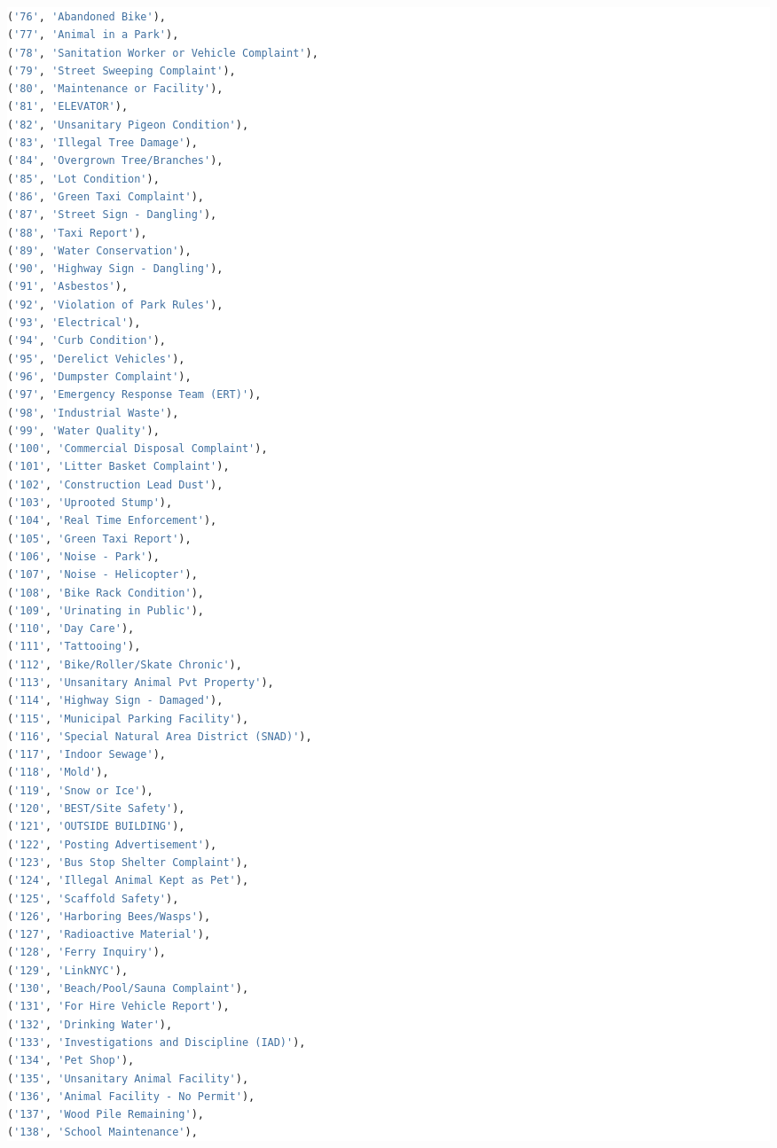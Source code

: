 ```sql
('76', 'Abandoned Bike'),
('77', 'Animal in a Park'),
('78', 'Sanitation Worker or Vehicle Complaint'),
('79', 'Street Sweeping Complaint'),
('80', 'Maintenance or Facility'),
('81', 'ELEVATOR'),
('82', 'Unsanitary Pigeon Condition'),
('83', 'Illegal Tree Damage'),
('84', 'Overgrown Tree/Branches'),
('85', 'Lot Condition'),
('86', 'Green Taxi Complaint'),
('87', 'Street Sign - Dangling'),
('88', 'Taxi Report'),
('89', 'Water Conservation'),
('90', 'Highway Sign - Dangling'),
('91', 'Asbestos'),
('92', 'Violation of Park Rules'),
('93', 'Electrical'),
('94', 'Curb Condition'),
('95', 'Derelict Vehicles'),
('96', 'Dumpster Complaint'),
('97', 'Emergency Response Team (ERT)'),
('98', 'Industrial Waste'),
('99', 'Water Quality'),
('100', 'Commercial Disposal Complaint'),
('101', 'Litter Basket Complaint'),
('102', 'Construction Lead Dust'),
('103', 'Uprooted Stump'),
('104', 'Real Time Enforcement'),
('105', 'Green Taxi Report'),
('106', 'Noise - Park'),
('107', 'Noise - Helicopter'),
('108', 'Bike Rack Condition'),
('109', 'Urinating in Public'),
('110', 'Day Care'),
('111', 'Tattooing'),
('112', 'Bike/Roller/Skate Chronic'),
('113', 'Unsanitary Animal Pvt Property'),
('114', 'Highway Sign - Damaged'),
('115', 'Municipal Parking Facility'),
('116', 'Special Natural Area District (SNAD)'),
('117', 'Indoor Sewage'),
('118', 'Mold'),
('119', 'Snow or Ice'),
('120', 'BEST/Site Safety'),
('121', 'OUTSIDE BUILDING'),
('122', 'Posting Advertisement'),
('123', 'Bus Stop Shelter Complaint'),
('124', 'Illegal Animal Kept as Pet'),
('125', 'Scaffold Safety'),
('126', 'Harboring Bees/Wasps'),
('127', 'Radioactive Material'),
('128', 'Ferry Inquiry'),
('129', 'LinkNYC'),
('130', 'Beach/Pool/Sauna Complaint'),
('131', 'For Hire Vehicle Report'),
('132', 'Drinking Water'),
('133', 'Investigations and Discipline (IAD)'),
('134', 'Pet Shop'),
('135', 'Unsanitary Animal Facility'),
('136', 'Animal Facility - No Permit'),
('137', 'Wood Pile Remaining'),
('138', 'School Maintenance'),
```
